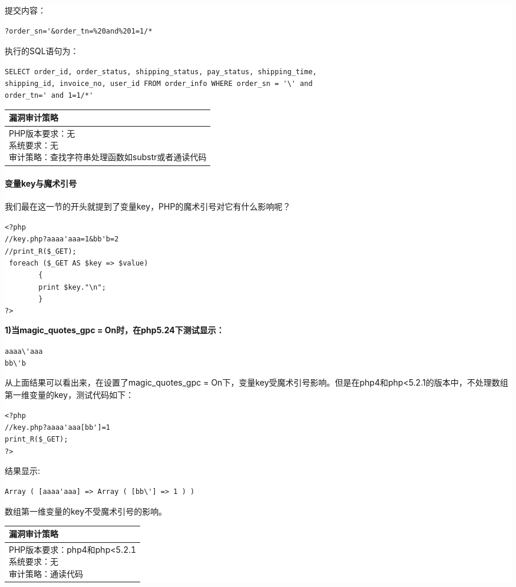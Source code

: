 提交内容：

```
?order_sn='&order_tn=%20and%201=1/* 
```

执行的SQL语句为：

```
SELECT order_id, order_status, shipping_status, pay_status, shipping_time, 
shipping_id, invoice_no, user_id FROM order_info WHERE order_sn = '\' and 
order_tn=' and 1=1/*'
```

| **漏洞审计策略** |
|:-----------|
| PHP版本要求：无<br>系统要求：无<br>审计策略：查找字符串处理函数如substr或者通读代码 </tbody></table>

#### 变量key与魔术引号 ####

我们最在这一节的开头就提到了变量key，PHP的魔术引号对它有什么影响呢？

```
<?php
//key.php?aaaa'aaa=1&bb'b=2 
//print_R($_GET); 
 foreach ($_GET AS $key => $value)
        {
        print $key."\n";
        }
?>
```

**1)当magic\_quotes\_gpc = On时，在php5.24下测试显示：**

```
aaaa\'aaa
bb\'b
```

从上面结果可以看出来，在设置了magic\_quotes\_gpc = On下，变量key受魔术引号影响。但是在php4和php<5.2.1的版本中，不处理数组第一维变量的key，测试代码如下：

```
<?php
//key.php?aaaa'aaa[bb']=1 
print_R($_GET); 
?>
```

结果显示:

```
Array ( [aaaa'aaa] => Array ( [bb\'] => 1 ) ) 
```

数组第一维变量的key不受魔术引号的影响。

| **漏洞审计策略** |
|:-----------|
| PHP版本要求：php4和php<5.2.1<br>系统要求：无<br>审计策略：通读代码 </tbody></table>
